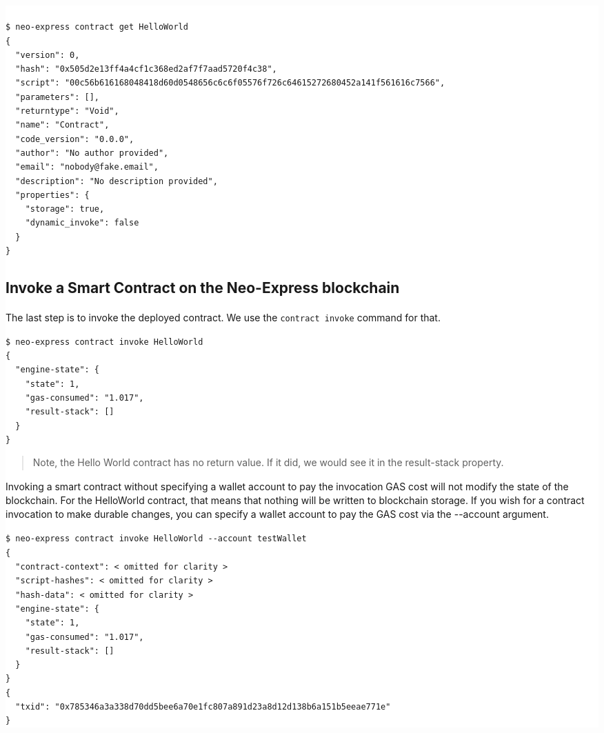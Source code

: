 ``` shell

$ neo-express contract get HelloWorld
{
  "version": 0,
  "hash": "0x505d2e13ff4a4cf1c368ed2af7f7aad5720f4c38",
  "script": "00c56b616168048418d60d0548656c6c6f05576f726c64615272680452a141f561616c7566",
  "parameters": [],
  "returntype": "Void",
  "name": "Contract",
  "code_version": "0.0.0",
  "author": "No author provided",
  "email": "nobody@fake.email",
  "description": "No description provided",
  "properties": {
    "storage": true,
    "dynamic_invoke": false
  }
}
```

## Invoke a Smart Contract on the Neo-Express blockchain

The last step is to invoke the deployed contract. We use the `contract invoke`
command for that.

``` shell
$ neo-express contract invoke HelloWorld
{
  "engine-state": {
    "state": 1,
    "gas-consumed": "1.017",
    "result-stack": []
  }
}
```

> Note, the Hello World contract has no return value. If it did, we would see
> it in the result-stack property.

Invoking a smart contract without specifying a wallet account to pay the invocation
GAS cost will not modify the state of the blockchain. For the HelloWorld contract,
that means that nothing will be written to blockchain storage. If you wish for a
contract invocation to make durable changes, you can specify a wallet account to
pay the GAS cost via the --account argument.

``` shell
$ neo-express contract invoke HelloWorld --account testWallet
{
  "contract-context": < omitted for clarity >
  "script-hashes": < omitted for clarity >
  "hash-data": < omitted for clarity >
  "engine-state": {
    "state": 1,
    "gas-consumed": "1.017",
    "result-stack": []
  }
}
{
  "txid": "0x785346a3a338d70dd5bee6a70e1fc807a891d23a8d12d138b6a151b5eeae771e"
}
```
